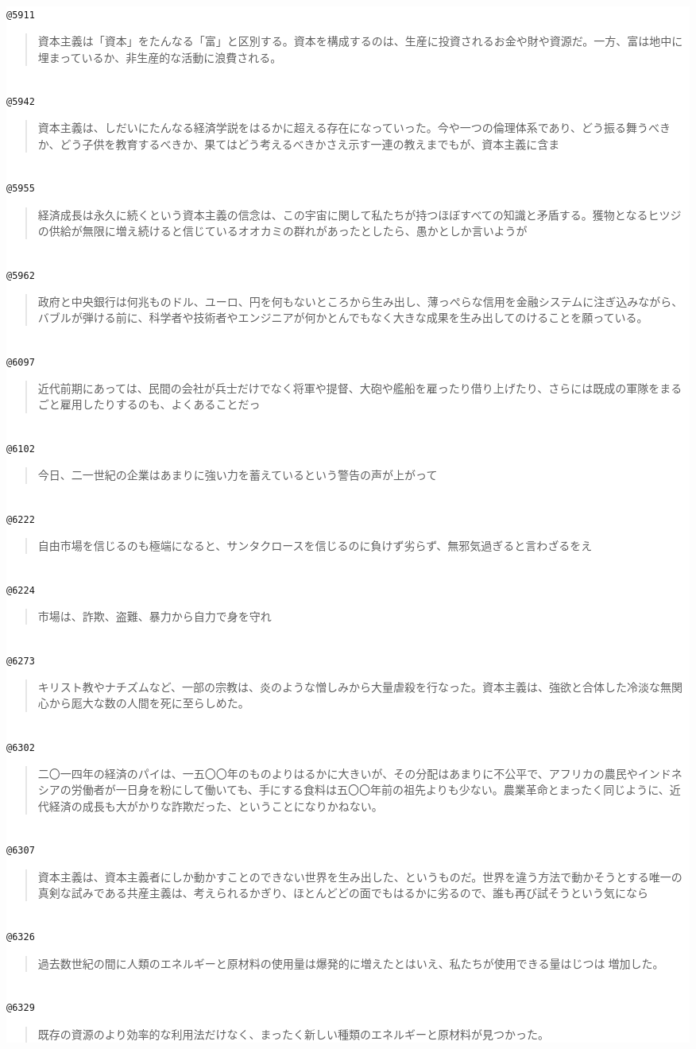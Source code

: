 ```
@5911  
```
> 資本主義は「資本」をたんなる「富」と区別する。資本を構成するのは、生産に投資されるお金や財や資源だ。一方、富は地中に埋まっているか、非生産的な活動に浪費される。  
```
  
@5942  
```
> 資本主義は、しだいにたんなる経済学説をはるかに超える存在になっていった。今や一つの倫理体系であり、どう振る舞うべきか、どう子供を教育するべきか、果てはどう考えるべきかさえ示す一連の教えまでもが、資本主義に含ま  
```
  
@5955  
```
> 経済成長は永久に続くという資本主義の信念は、この宇宙に関して私たちが持つほぼすべての知識と矛盾する。獲物となるヒツジの供給が無限に増え続けると信じているオオカミの群れがあったとしたら、愚かとしか言いようが  
```
  
@5962  
```
> 政府と中央銀行は何兆ものドル、ユーロ、円を何もないところから生み出し、薄っぺらな信用を金融システムに注ぎ込みながら、バブルが弾ける前に、科学者や技術者やエンジニアが何かとんでもなく大きな成果を生み出してのけることを願っている。  
```
  
@6097  
```
> 近代前期にあっては、民間の会社が兵士だけでなく将軍や提督、大砲や艦船を雇ったり借り上げたり、さらには既成の軍隊をまるごと雇用したりするのも、よくあることだっ  
```
  
@6102  
```
> 今日、二一世紀の企業はあまりに強い力を蓄えているという警告の声が上がって  
```
  
@6222  
```
> 自由市場を信じるのも極端になると、サンタクロースを信じるのに負けず劣らず、無邪気過ぎると言わざるをえ  
```
  
@6224  
```
> 市場は、詐欺、盗難、暴力から自力で身を守れ  
```
  
@6273  
```
> キリスト教やナチズムなど、一部の宗教は、炎のような憎しみから大量虐殺を行なった。資本主義は、強欲と合体した冷淡な無関心から厖大な数の人間を死に至らしめた。  
```
  
@6302  
```
> 二〇一四年の経済のパイは、一五〇〇年のものよりはるかに大きいが、その分配はあまりに不公平で、アフリカの農民やインドネシアの労働者が一日身を粉にして働いても、手にする食料は五〇〇年前の祖先よりも少ない。農業革命とまったく同じように、近代経済の成長も大がかりな詐欺だった、ということになりかねない。  
```
  
@6307  
```
> 資本主義は、資本主義者にしか動かすことのできない世界を生み出した、というものだ。世界を違う方法で動かそうとする唯一の真剣な試みである共産主義は、考えられるかぎり、ほとんどどの面でもはるかに劣るので、誰も再び試そうという気になら  
```
  
@6326  
```
> 過去数世紀の間に人類のエネルギーと原材料の使用量は爆発的に増えたとはいえ、私たちが使用できる量はじつは 増加した。  
```
  
@6329  
```
> 既存の資源のより効率的な利用法だけなく、まったく新しい種類のエネルギーと原材料が見つかった。  